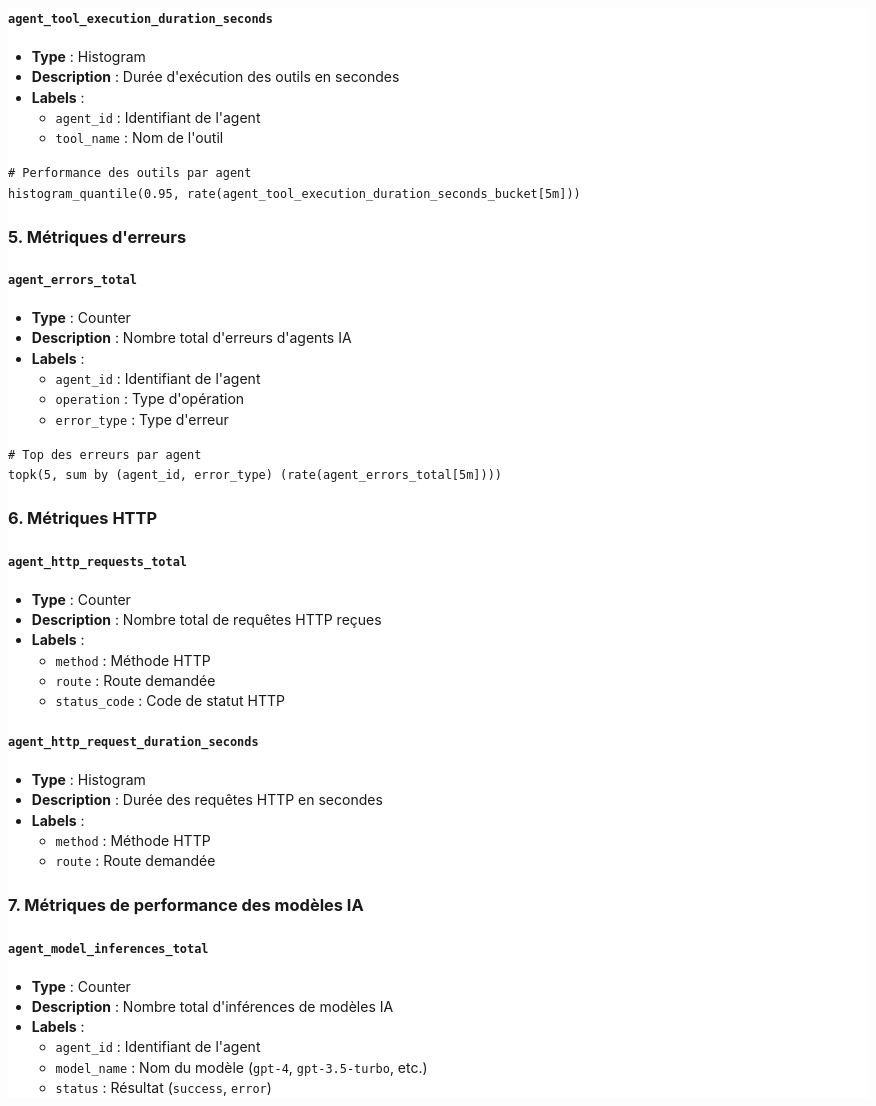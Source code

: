 #### `agent_tool_execution_duration_seconds`

- **Type** : Histogram
- **Description** : Durée d'exécution des outils en secondes
- **Labels** :
  - `agent_id` : Identifiant de l'agent
  - `tool_name` : Nom de l'outil

```promql
# Performance des outils par agent
histogram_quantile(0.95, rate(agent_tool_execution_duration_seconds_bucket[5m]))
```

### 5. Métriques d'erreurs

#### `agent_errors_total`

- **Type** : Counter
- **Description** : Nombre total d'erreurs d'agents IA
- **Labels** :
  - `agent_id` : Identifiant de l'agent
  - `operation` : Type d'opération
  - `error_type` : Type d'erreur

```promql
# Top des erreurs par agent
topk(5, sum by (agent_id, error_type) (rate(agent_errors_total[5m])))
```

### 6. Métriques HTTP

#### `agent_http_requests_total`

- **Type** : Counter
- **Description** : Nombre total de requêtes HTTP reçues
- **Labels** :
  - `method` : Méthode HTTP
  - `route` : Route demandée
  - `status_code` : Code de statut HTTP

#### `agent_http_request_duration_seconds`

- **Type** : Histogram
- **Description** : Durée des requêtes HTTP en secondes
- **Labels** :
  - `method` : Méthode HTTP
  - `route` : Route demandée

### 7. Métriques de performance des modèles IA

#### `agent_model_inferences_total`

- **Type** : Counter
- **Description** : Nombre total d'inférences de modèles IA
- **Labels** :
  - `agent_id` : Identifiant de l'agent
  - `model_name` : Nom du modèle (`gpt-4`, `gpt-3.5-turbo`, etc.)
  - `status` : Résultat (`success`, `error`)
